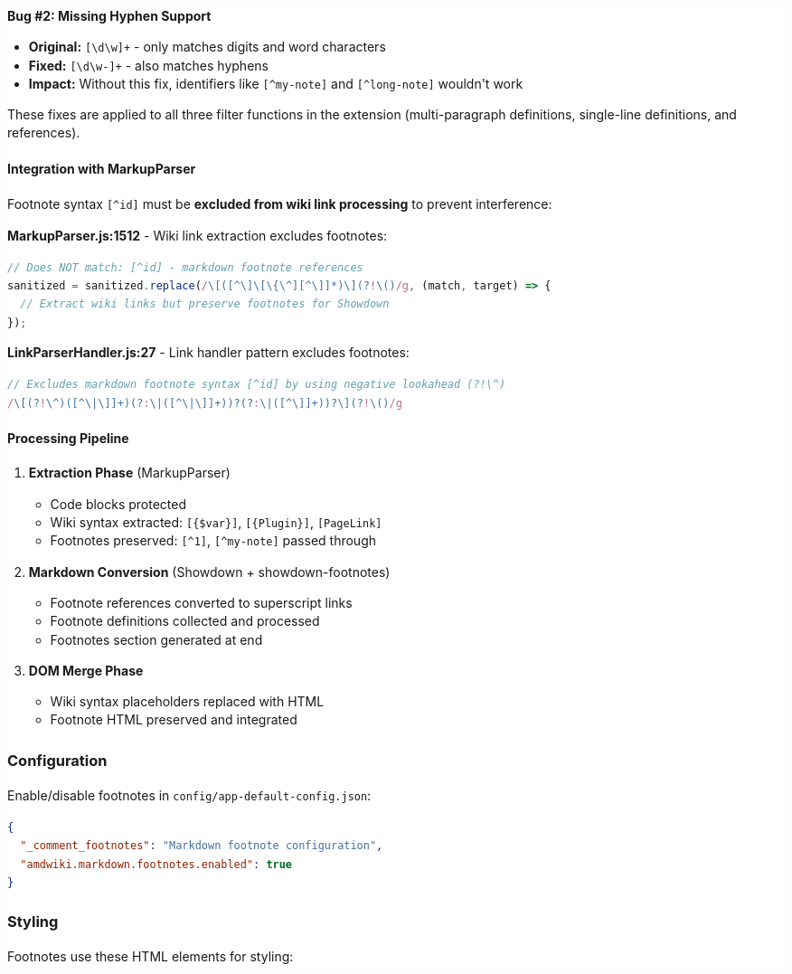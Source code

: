 **Bug #2: Missing Hyphen Support**
- **Original:** `[\d\w]+` - only matches digits and word characters
- **Fixed:** `[\d\w-]+` - also matches hyphens
- **Impact:** Without this fix, identifiers like `[^my-note]` and `[^long-note]` wouldn't work

These fixes are applied to all three filter functions in the extension (multi-paragraph definitions, single-line definitions, and references).

#### Integration with MarkupParser

Footnote syntax `[^id]` must be **excluded from wiki link processing** to prevent interference:

**MarkupParser.js:1512** - Wiki link extraction excludes footnotes:
```javascript
// Does NOT match: [^id] - markdown footnote references
sanitized = sanitized.replace(/\[([^\]\[\{\^][^\]]*)\](?!\()/g, (match, target) => {
  // Extract wiki links but preserve footnotes for Showdown
});
```

**LinkParserHandler.js:27** - Link handler pattern excludes footnotes:
```javascript
// Excludes markdown footnote syntax [^id] by using negative lookahead (?!\^)
/\[(?!\^)([^\|\]]+)(?:\|([^\|\]]+))?(?:\|([^\]]+))?\](?!\()/g
```

#### Processing Pipeline

1. **Extraction Phase** (MarkupParser)
   - Code blocks protected
   - Wiki syntax extracted: `[{$var}]`, `[{Plugin}]`, `[PageLink]`
   - Footnotes preserved: `[^1]`, `[^my-note]` passed through

2. **Markdown Conversion** (Showdown + showdown-footnotes)
   - Footnote references converted to superscript links
   - Footnote definitions collected and processed
   - Footnotes section generated at end

3. **DOM Merge Phase**
   - Wiki syntax placeholders replaced with HTML
   - Footnote HTML preserved and integrated

### Configuration

Enable/disable footnotes in `config/app-default-config.json`:

```json
{
  "_comment_footnotes": "Markdown footnote configuration",
  "amdwiki.markdown.footnotes.enabled": true
}
```

### Styling

Footnotes use these HTML elements for styling:


[^1]: This is the footnote text.
[^1]: First note.
[^2]: Second note.
[^3]: Third note.
[^my-note]: This will display as [1] in the output.
[^long]: This is the first paragraph.
[^smith2024]: Smith, J. (2024). "Markdown Best Practices."
[^implementation]: The footnote feature is implemented using the
[^1]: First Source, 2024.
[^2]: Second Source, 2024.
[^1]: This is the footnote text.
[^smith2024]: Smith, J. (2024). "Markdown in Academia."
[^jones2024]: Jones, A. (2024). "Wiki Systems Analysis."
[^implementation]: The system uses DOM extraction to preserve
[^1]: Citation or reference.
[^2]: Technical implementation note.